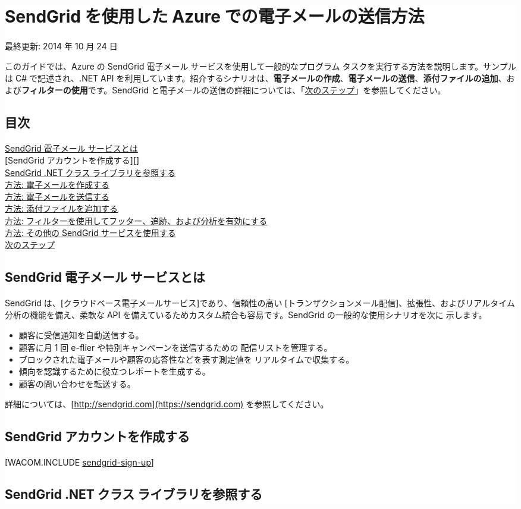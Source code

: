 ﻿<properties urlDisplayName="SendGrid Email Service" pageTitle="SendGrid 電子メール サービスの使用方法 (.NET) - Azure" metaKeywords="Azure SendGrid, Azure email service, Azure SendGrid .NET, Azure email .NET, Azure SendGrid C#, Azure email C#" description="Azure で SendGrid 電子メール サービスを使用して電子メールを送信する方法について説明します。コード サンプルは C# で記述され、.NET API を使用しています。" metaCanonical="" services="" documentationCenter=".NET" title="How to Send Email Using SendGrid with Azure" authors="elmer.thomas@sendgrid.com; erika.berkland@sendgrid.com; vibhork" solutions="" manager="wpickett" editor="erikre" />

<tags ms.service="multiple" ms.workload="na" ms.tgt_pltfrm="na" ms.devlang="dotnet" ms.topic="article" ms.date="10/24/2014" ms.author="elmer.thomas@sendgrid.com; erika.berkland@sendgrid.com; vibhork" />





# SendGrid を使用した Azure での電子メールの送信方法

最終更新: 2014 年 10 月 24 日

このガイドでは、Azure の SendGrid 電子メール サービスを使用して一般的なプログラム タスクを実行する方法を説明します。サンプルは C# で記述され、.NET API を利用しています。紹介するシナリオは、**電子メールの作成**、**電子メールの送信**、**添付ファイルの追加**、および**フィルターの使用**です。SendGrid と電子メールの送信の詳細については、「[次のステップ][]」を参照してください。

<h2><a name="toc"></a>目次</h2>

[SendGrid 電子メール サービスとは][]   
[SendGrid アカウントを作成する][]   
[SendGrid .NET クラス ライブラリを参照する][]   
[方法: 電子メールを作成する][]   
[方法: 電子メールを送信する][]   
[方法: 添付ファイルを追加する][]   
[方法: フィルターを使用してフッター、追跡、および分析を有効にする][]   
[方法: その他の SendGrid サービスを使用する][]   
[次のステップ][]

<h2><a name="whatis"></a>SendGrid 電子メール サービスとは</h2>

SendGrid は、[クラウドベース電子メールサービス]であり、信頼性の高い
[トランザクションメール配信]、拡張性、およびリアルタイム分析の機能を備え、柔軟な API 
を備えているためカスタム統合も容易です。SendGrid の一般的な使用シナリオを次に
示します。

-   顧客に受信通知を自動送信する。
-   顧客に月 1 回 e-flier や特別キャンペーンを送信するための
    配信リストを管理する。
-   ブロックされた電子メールや顧客の応答性などを表す測定値を
    リアルタイムで収集する。
-   傾向を認識するために役立つレポートを生成する。
-   顧客の問い合わせを転送する。

詳細については、[http://sendgrid.com](https://sendgrid.com) を参照してください。

<h2><a name="createaccount"></a>SendGrid アカウントを作成する</h2>

[WACOM.INCLUDE [sendgrid-sign-up](../includes/sendgrid-sign-up.md)]

<h2><a name="reference"></a>SendGrid .NET クラス ライブラリを参照する</h2>


  [次のステップ]: #nextsteps
  [SendGrid 電子メール サービスとは]: #whatis
  [SendGrid アカウントの作成]: #createaccount
  [SendGrid .NET クラス ライブラリを参照する]: #reference
  [方法: 電子メールを作成する]: #createemail
  [方法: 電子メールを送信する]: #sendemail
  [方法: 添付ファイルを追加する]: #addattachment
  [方法: フィルターを使用してフッター、追跡、および分析を有効にする]: #usefilters
  [方法: その他の SendGrid サービスを使用する]: #useservices
  [特別プラン]: https://www.sendgrid.com/windowsazure.html
  [SendGrid-NuGet-package]: ./media/sendgrid-dotnet-how-to-send-email/sendgrid01.png
  [sendgrid-csharp]: https://github.com/sendgrid/sendgrid-csharp
  [SMTP vs. Web API]: https://sendgrid.com/docs/Integrate/index.html
  [Filter Settings]: https://sendgrid.com/docs/API_Reference/SMTP_API/apps.html
  [SendGrid API documentation]: https://sendgrid.com/docs
  [cloud-based email service]: https://sendgrid.com/email-solutions
  [transactional email delivery]: https://sendgrid.com/transactional-email